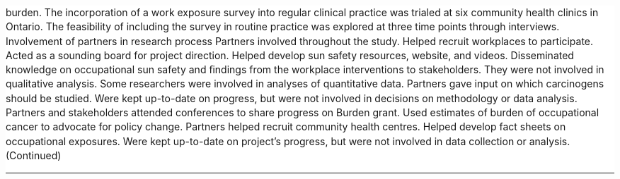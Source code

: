 burden.
The incorporation of a work
exposure survey into regular
clinical practice was trialed at
six community health clinics in
Ontario. The feasibility of
including the survey in routine
practice was explored at three
time points through interviews.
Involvement
of partners
in research
process
Partners involved
throughout the study.
Helped recruit workplaces to
participate. Acted as a
sounding board for project
direction. Helped develop
sun safety resources,
website, and videos.
Disseminated knowledge on
occupational sun safety and
ﬁndings from the workplace
interventions to
stakeholders. They were not
involved in qualitative
analysis. Some researchers
were involved in analyses of
quantitative data.
Partners gave input on which
carcinogens should be studied.
Were kept up-to-date on
progress, but were not involved
in decisions on methodology or
data analysis. Partners and
stakeholders attended
conferences to share progress
on Burden grant. Used
estimates of burden of
occupational cancer to advocate
for policy change.
Partners helped recruit
community health centres.
Helped develop fact sheets on
occupational exposures. Were
kept up-to-date on
project’s progress, but were not
involved in data collection or
analysis.
(Continued)

---